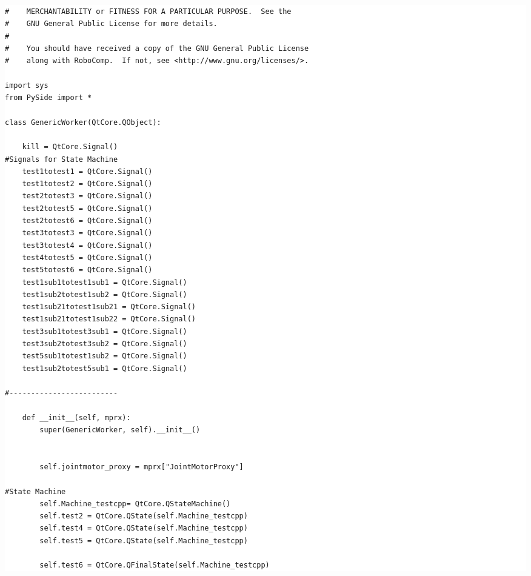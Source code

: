 	#    MERCHANTABILITY or FITNESS FOR A PARTICULAR PURPOSE.  See the
	#    GNU General Public License for more details.
	#
	#    You should have received a copy of the GNU General Public License
	#    along with RoboComp.  If not, see <http://www.gnu.org/licenses/>.

	import sys
	from PySide import *

	class GenericWorker(QtCore.QObject):

		kill = QtCore.Signal()
	#Signals for State Machine
		test1totest1 = QtCore.Signal()
		test1totest2 = QtCore.Signal()
		test2totest3 = QtCore.Signal()
		test2totest5 = QtCore.Signal()
		test2totest6 = QtCore.Signal()
		test3totest3 = QtCore.Signal()
		test3totest4 = QtCore.Signal()
		test4totest5 = QtCore.Signal()
		test5totest6 = QtCore.Signal()
		test1sub1totest1sub1 = QtCore.Signal()
		test1sub2totest1sub2 = QtCore.Signal()
		test1sub21totest1sub21 = QtCore.Signal()
		test1sub21totest1sub22 = QtCore.Signal()
		test3sub1totest3sub1 = QtCore.Signal()
		test3sub2totest3sub2 = QtCore.Signal()
		test5sub1totest1sub2 = QtCore.Signal()
		test1sub2totest5sub1 = QtCore.Signal()

	#-------------------------

		def __init__(self, mprx):
			super(GenericWorker, self).__init__()


			self.jointmotor_proxy = mprx["JointMotorProxy"]

	#State Machine
			self.Machine_testcpp= QtCore.QStateMachine()
			self.test2 = QtCore.QState(self.Machine_testcpp)
			self.test4 = QtCore.QState(self.Machine_testcpp)
			self.test5 = QtCore.QState(self.Machine_testcpp)

			self.test6 = QtCore.QFinalState(self.Machine_testcpp)
